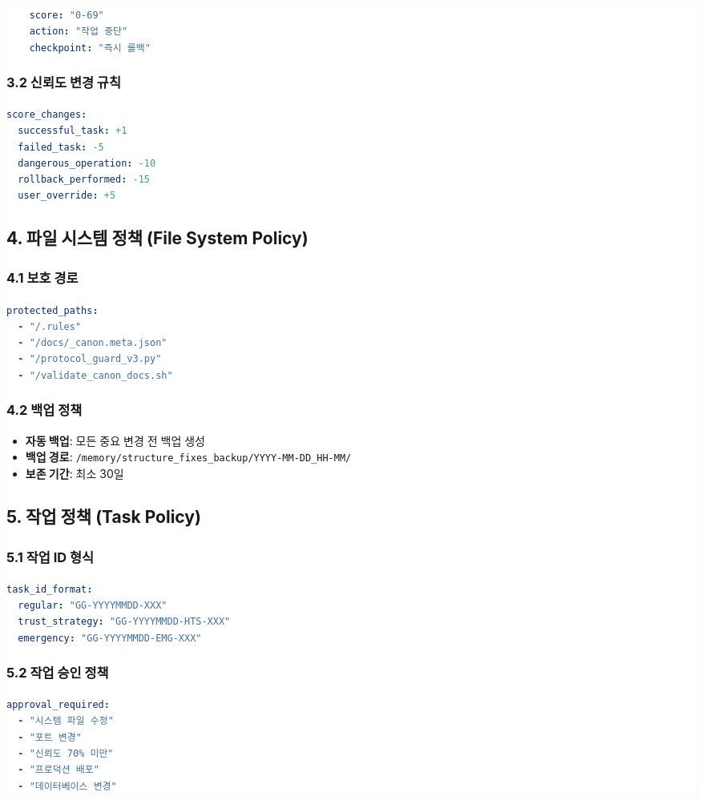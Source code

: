 ```yaml
    score: "0-69"
    action: "작업 중단"
    checkpoint: "즉시 롤백"
```

### 3.2 신뢰도 변경 규칙
```yaml
score_changes:
  successful_task: +1
  failed_task: -5
  dangerous_operation: -10
  rollback_performed: -15
  user_override: +5
```

## 4. 파일 시스템 정책 (File System Policy)

### 4.1 보호 경로
```yaml
protected_paths:
  - "/.rules"
  - "/docs/_canon.meta.json"
  - "/protocol_guard_v3.py"
  - "/validate_canon_docs.sh"
```

### 4.2 백업 정책
- **자동 백업**: 모든 중요 변경 전 백업 생성
- **백업 경로**: `/memory/structure_fixes_backup/YYYY-MM-DD_HH-MM/`
- **보존 기간**: 최소 30일

## 5. 작업 정책 (Task Policy)

### 5.1 작업 ID 형식
```yaml
task_id_format:
  regular: "GG-YYYYMMDD-XXX"
  trust_strategy: "GG-YYYYMMDD-HTS-XXX"
  emergency: "GG-YYYYMMDD-EMG-XXX"
```

### 5.2 작업 승인 정책
```yaml
approval_required:
  - "시스템 파일 수정"
  - "포트 변경"
  - "신뢰도 70% 미만"
  - "프로덕션 배포"
  - "데이터베이스 변경"
```
